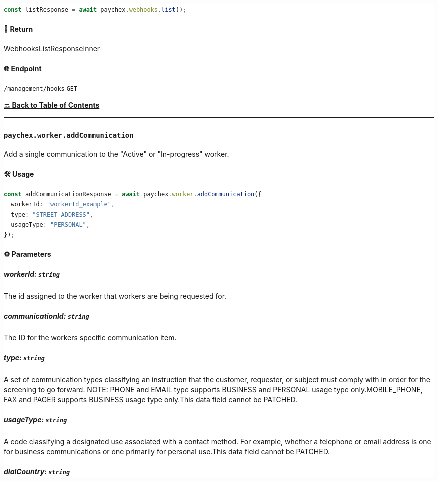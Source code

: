```typescript
const listResponse = await paychex.webhooks.list();
```

#### 🔄 Return<a id="🔄-return"></a>

[WebhooksListResponseInner](./models/webhooks-list-response-inner.ts)

#### 🌐 Endpoint<a id="🌐-endpoint"></a>

`/management/hooks` `GET`

[🔙 **Back to Table of Contents**](#table-of-contents)

---


### `paychex.worker.addCommunication`<a id="paychexworkeraddcommunication"></a>

Add a single communication to the "Active" or "In-progress" worker.

#### 🛠️ Usage<a id="🛠️-usage"></a>

```typescript
const addCommunicationResponse = await paychex.worker.addCommunication({
  workerId: "workerId_example",
  type: "STREET_ADDRESS",
  usageType: "PERSONAL",
});
```

#### ⚙️ Parameters<a id="⚙️-parameters"></a>

##### workerId: `string`<a id="workerid-string"></a>

The id assigned to the worker that workers are being requested for.

##### communicationId: `string`<a id="communicationid-string"></a>

The ID for the workers specific communication item.

##### type: `string`<a id="type-string"></a>

A set of communication types classifying an instruction that the customer, requester, or subject must comply with in order for the screening to go forward. NOTE: PHONE and EMAIL type supports BUSINESS and PERSONAL usage type only.MOBILE_PHONE, FAX and PAGER supports BUSINESS usage type only.This data field cannot be PATCHED.

##### usageType: `string`<a id="usagetype-string"></a>

A code classifying a designated use associated with a contact method. For example, whether a telephone or email address is one for business communications or one primarily for personal use.This data field cannot be PATCHED.

##### dialCountry: `string`<a id="dialcountry-string"></a>
